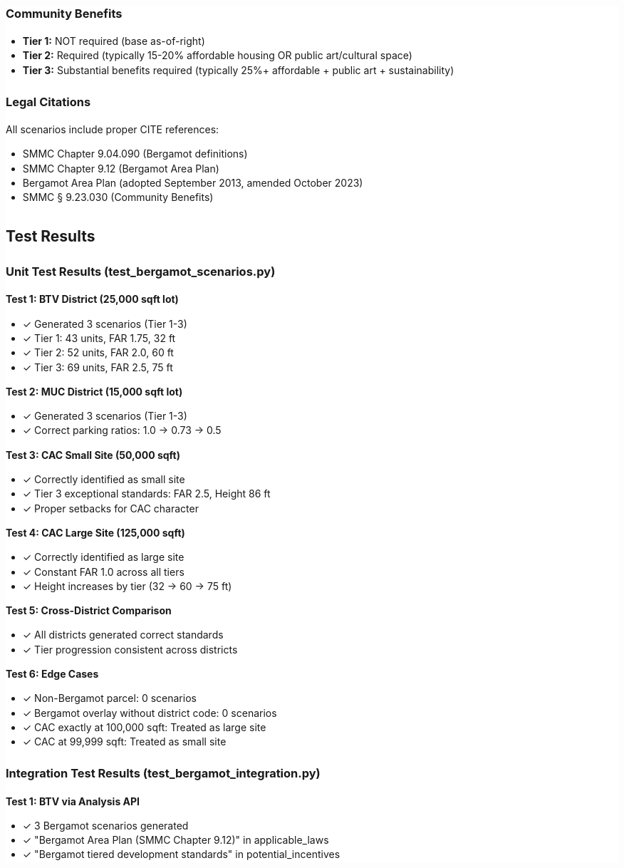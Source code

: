 ### Community Benefits
- **Tier 1:** NOT required (base as-of-right)
- **Tier 2:** Required (typically 15-20% affordable housing OR public art/cultural space)
- **Tier 3:** Substantial benefits required (typically 25%+ affordable + public art + sustainability)

### Legal Citations
All scenarios include proper CITE references:
- SMMC Chapter 9.04.090 (Bergamot definitions)
- SMMC Chapter 9.12 (Bergamot Area Plan)
- Bergamot Area Plan (adopted September 2013, amended October 2023)
- SMMC § 9.23.030 (Community Benefits)

## Test Results

### Unit Test Results (test_bergamot_scenarios.py)

**Test 1: BTV District (25,000 sqft lot)**
- ✓ Generated 3 scenarios (Tier 1-3)
- ✓ Tier 1: 43 units, FAR 1.75, 32 ft
- ✓ Tier 2: 52 units, FAR 2.0, 60 ft
- ✓ Tier 3: 69 units, FAR 2.5, 75 ft

**Test 2: MUC District (15,000 sqft lot)**
- ✓ Generated 3 scenarios (Tier 1-3)
- ✓ Correct parking ratios: 1.0 → 0.73 → 0.5

**Test 3: CAC Small Site (50,000 sqft)**
- ✓ Correctly identified as small site
- ✓ Tier 3 exceptional standards: FAR 2.5, Height 86 ft
- ✓ Proper setbacks for CAC character

**Test 4: CAC Large Site (125,000 sqft)**
- ✓ Correctly identified as large site
- ✓ Constant FAR 1.0 across all tiers
- ✓ Height increases by tier (32 → 60 → 75 ft)

**Test 5: Cross-District Comparison**
- ✓ All districts generated correct standards
- ✓ Tier progression consistent across districts

**Test 6: Edge Cases**
- ✓ Non-Bergamot parcel: 0 scenarios
- ✓ Bergamot overlay without district code: 0 scenarios
- ✓ CAC exactly at 100,000 sqft: Treated as large site
- ✓ CAC at 99,999 sqft: Treated as small site

### Integration Test Results (test_bergamot_integration.py)

**Test 1: BTV via Analysis API**
- ✓ 3 Bergamot scenarios generated
- ✓ "Bergamot Area Plan (SMMC Chapter 9.12)" in applicable_laws
- ✓ "Bergamot tiered development standards" in potential_incentives
